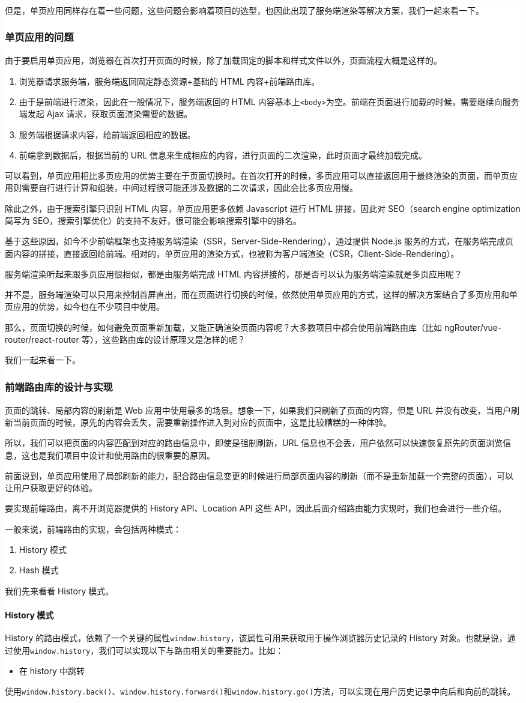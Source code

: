 但是，单页应用同样存在着一些问题，这些问题会影响着项目的选型，也因此出现了服务端渲染等解决方案，我们一起来看一下。

### 单页应用的问题

由于要启用单页应用，浏览器在首次打开页面的时候，除了加载固定的脚本和样式文件以外，页面流程大概是这样的。

1.  浏览器请求服务端，服务端返回固定静态资源+基础的 HTML 内容+前端路由库。
    
2.  由于是前端进行渲染，因此在一般情况下，服务端返回的 HTML 内容基本上`<body>`为空。前端在页面进行加载的时候，需要继续向服务端发起 Ajax 请求，获取页面渲染需要的数据。
    
3.  服务端根据请求内容，给前端返回相应的数据。
    
4.  前端拿到数据后，根据当前的 URL 信息来生成相应的内容，进行页面的二次渲染，此时页面才最终加载完成。
    

可以看到，单页应用相比多页应用的优势主要在于页面切换时。在首次打开的时候，多页应用可以直接返回用于最终渲染的页面，而单页应用则需要自行进行计算和组装，中间过程很可能还涉及数据的二次请求，因此会比多页应用慢。

除此之外，由于搜索引擎只识别 HTML 内容，单页应用更多依赖 Javascript 进行 HTML 拼接，因此对 SEO（search engine optimization 简写为 SEO，搜索引擎优化）的支持不友好，很可能会影响搜索引擎中的排名。

基于这些原因，如今不少前端框架也支持服务端渲染（SSR，Server-Side-Rendering），通过提供 Node.js 服务的方式，在服务端完成页面内容的拼接，直接返回给前端。相对的，单页应用的渲染方式，也被称为客户端渲染（CSR，Client-Side-Rendering）。

服务端渲染听起来跟多页应用很相似，都是由服务端完成 HTML 内容拼接的，那是否可以认为服务端渲染就是多页应用呢？

并不是，服务端渲染可以只用来控制首屏直出，而在页面进行切换的时候，依然使用单页应用的方式，这样的解决方案结合了多页应用和单页应用的优势，如今也在不少项目中使用。

那么，页面切换的时候，如何避免页面重新加载，又能正确渲染页面内容呢？大多数项目中都会使用前端路由库（比如 ngRouter/vue-router/react-router 等），这些路由库的设计原理又是怎样的呢？

我们一起来看一下。

### 前端路由库的设计与实现

页面的跳转、局部内容的刷新是 Web 应用中使用最多的场景。想象一下，如果我们只刷新了页面的内容，但是 URL 并没有改变，当用户刷新当前页面的时候，原先的内容会丢失，需要重新操作进入到对应的页面中，这是比较糟糕的一种体验。

所以，我们可以把页面的内容匹配到对应的路由信息中，即使是强制刷新，URL 信息也不会丢，用户依然可以快速恢复原先的页面浏览信息，这也是我们项目中设计和使用路由的很重要的原因。

前面说到，单页应用使用了局部刷新的能力，配合路由信息变更的时候进行局部页面内容的刷新（而不是重新加载一个完整的页面），可以让用户获取更好的体验。

要实现前端路由，离不开浏览器提供的 History API、Location API 这些 API，因此后面介绍路由能力实现时，我们也会进行一些介绍。

一般来说，前端路由的实现，会包括两种模式：

1.  History 模式
    
2.  Hash 模式
    

我们先来看看 History 模式。

#### History 模式

History 的路由模式，依赖了一个关键的属性`window.history`，该属性可用来获取用于操作浏览器历史记录的 History 对象。也就是说，通过使用`window.history`，我们可以实现以下与路由相关的重要能力。比如：

-   在 history 中跳转
    

使用`window.history.back()`、`window.history.forward()`和`window.history.go()`方法，可以实现在用户历史记录中向后和向前的跳转。
